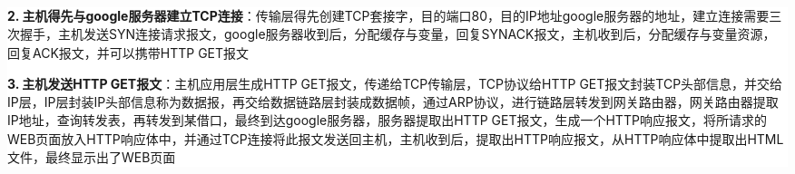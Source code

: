 **2. 主机得先与google服务器建立TCP连接**：传输层得先创建TCP套接字，目的端口80，目的IP地址google服务器的地址，建立连接需要三次握手，主机发送SYN连接请求报文，google服务器收到后，分配缓存与变量，回复SYNACK报文，主机收到后，分配缓存与变量资源，回复ACK报文，并可以携带HTTP GET报文

**3. 主机发送HTTP GET报文**：主机应用层生成HTTP GET报文，传递给TCP传输层，TCP协议给HTTP GET报文封装TCP头部信息，并交给IP层，IP层封装IP头部信息称为数据报，再交给数据链路层封装成数据帧，通过ARP协议，进行链路层转发到网关路由器，网关路由器提取IP地址，查询转发表，再转发到某借口，最终到达google服务器，服务器提取出HTTP GET报文，生成一个HTTP响应报文，将所请求的WEB页面放入HTTP响应体中，并通过TCP连接将此报文发送回主机，主机收到后，提取出HTTP响应报文，从HTTP响应体中提取出HTML文件，最终显示出了WEB页面
